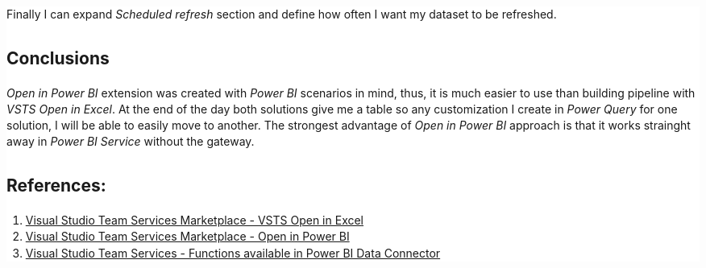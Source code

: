 Finally I can expand *Scheduled refresh* section and define how often I want my dataset to be refreshed.

## Conclusions
*Open in Power BI* extension was created with *Power BI* scenarios in mind, thus, it is much easier to use than building pipeline with *VSTS Open in Excel*. 
At the end of the day both solutions give me a table so any customization I create in *Power Query* for one solution, I will be able to easily move to another.
The strongest advantage of *Open in Power BI* approach is that it works strainght away in *Power BI Service* without the gateway. 

## References:
1. [Visual Studio Team Services Marketplace - VSTS Open in Excel][1]
2. [Visual Studio Team Services Marketplace - Open in Power BI][2]
3. [Visual Studio Team Services - Functions available in Power BI Data Connector][3]

[1]: https://marketplace.visualstudio.com/items?itemName=blueprint.vsts-open-work-items-in-excel
[2]: https://marketplace.visualstudio.com/items?itemName=stansw.vsts-open-in-powerbi
[3]: https://www.visualstudio.com/en-us/docs/report/powerbi/data-connector-functions#vstscontents
